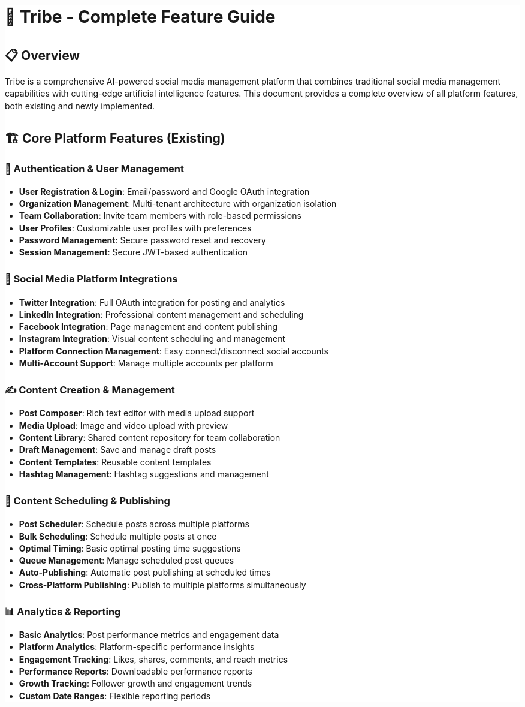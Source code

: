 # 🚀 Tribe - Complete Feature Guide

## 📋 Overview

Tribe is a comprehensive AI-powered social media management platform that combines traditional social media management capabilities with cutting-edge artificial intelligence features. This document provides a complete overview of all platform features, both existing and newly implemented.

## 🏗️ Core Platform Features (Existing)

### 🔐 Authentication & User Management
- **User Registration & Login**: Email/password and Google OAuth integration
- **Organization Management**: Multi-tenant architecture with organization isolation
- **Team Collaboration**: Invite team members with role-based permissions
- **User Profiles**: Customizable user profiles with preferences
- **Password Management**: Secure password reset and recovery
- **Session Management**: Secure JWT-based authentication

### 📱 Social Media Platform Integrations
- **Twitter Integration**: Full OAuth integration for posting and analytics
- **LinkedIn Integration**: Professional content management and scheduling
- **Facebook Integration**: Page management and content publishing
- **Instagram Integration**: Visual content scheduling and management
- **Platform Connection Management**: Easy connect/disconnect social accounts
- **Multi-Account Support**: Manage multiple accounts per platform

### ✍️ Content Creation & Management
- **Post Composer**: Rich text editor with media upload support
- **Media Upload**: Image and video upload with preview
- **Content Library**: Shared content repository for team collaboration
- **Draft Management**: Save and manage draft posts
- **Content Templates**: Reusable content templates
- **Hashtag Management**: Hashtag suggestions and management

### 📅 Content Scheduling & Publishing
- **Post Scheduler**: Schedule posts across multiple platforms
- **Bulk Scheduling**: Schedule multiple posts at once
- **Optimal Timing**: Basic optimal posting time suggestions
- **Queue Management**: Manage scheduled post queues
- **Auto-Publishing**: Automatic post publishing at scheduled times
- **Cross-Platform Publishing**: Publish to multiple platforms simultaneously

### 📊 Analytics & Reporting
- **Basic Analytics**: Post performance metrics and engagement data
- **Platform Analytics**: Platform-specific performance insights
- **Engagement Tracking**: Likes, shares, comments, and reach metrics
- **Performance Reports**: Downloadable performance reports
- **Growth Tracking**: Follower growth and engagement trends
- **Custom Date Ranges**: Flexible reporting periods
